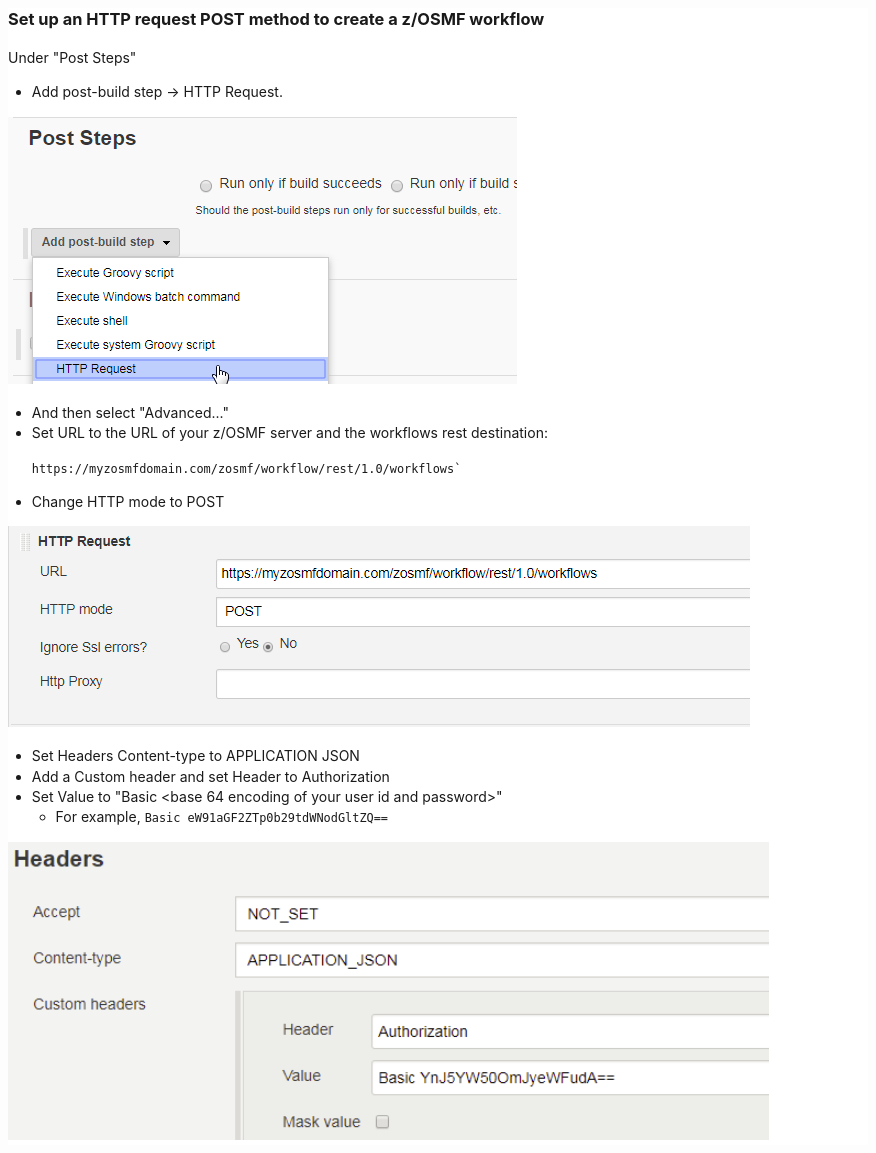 ### Set up an HTTP request POST method to create a z/OSMF workflow
Under "Post Steps"
  * Add post-build step -> HTTP Request. 
  
  ![post-build](./media/post.png)

  * And then select "Advanced..."
  * Set URL to the URL of your z/OSMF server and the workflows rest destination:
    ```
    https://myzosmfdomain.com/zosmf/workflow/rest/1.0/workflows`
    ```
  * Change HTTP mode to POST
  
  ![post-request](./media/post5.png)

  * Set Headers Content-type to APPLICATION JSON
  * Add a Custom header and set Header to Authorization
  * Set Value to "Basic <base 64 encoding of your user id and password>" 
    * For example, `Basic eW91aGF2ZTp0b29tdWNodGltZQ==`

  ![post-build](./media/posts2.png)
